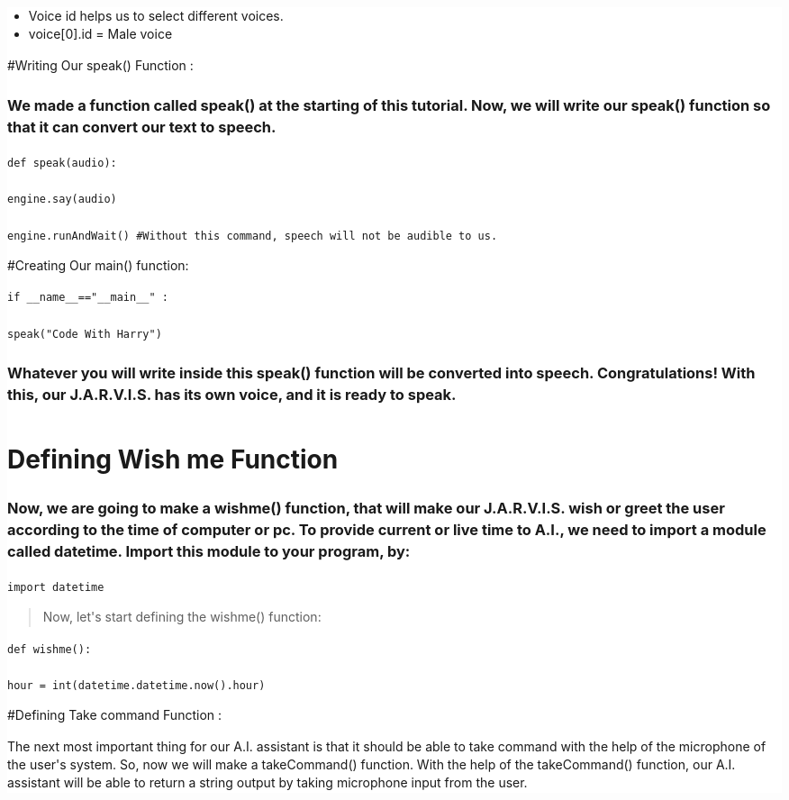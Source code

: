 * Voice id helps us to select different voices.
* voice[0].id = Male voice 

#Writing Our speak() Function :
### We made a function called speak() at the starting of this tutorial. Now, we will write our speak() function so that it can convert our text to speech.

```
def speak(audio):

engine.say(audio) 

engine.runAndWait() #Without this command, speech will not be audible to us.
```

#Creating Our main() function: 
```
if __name__=="__main__" :

speak("Code With Harry")

 ```
 
 ### Whatever you will write inside this speak() function will be converted into speech. Congratulations! With this, our J.A.R.V.I.S. has its own voice, and it is ready to speak.
 
 # Defining Wish me Function 
 ### Now, we are going to make a wishme() function, that will make our J.A.R.V.I.S. wish or greet the user according to the time of computer or pc. To provide current or live time to A.I., we need to import a module called datetime. Import this module to your program, by:

```
import datetime
```
> Now, let's start defining the wishme() function:
```
def wishme():

hour = int(datetime.datetime.now().hour)

 ```
 
 #Defining Take command Function :
 
 The next most important thing for our A.I. assistant is that it should be able to take command with the help of the microphone of the user's system. So, now we will make a takeCommand() function.  With the help of the takeCommand() function, our A.I. assistant will be able to return a string output by taking microphone input from the user.

